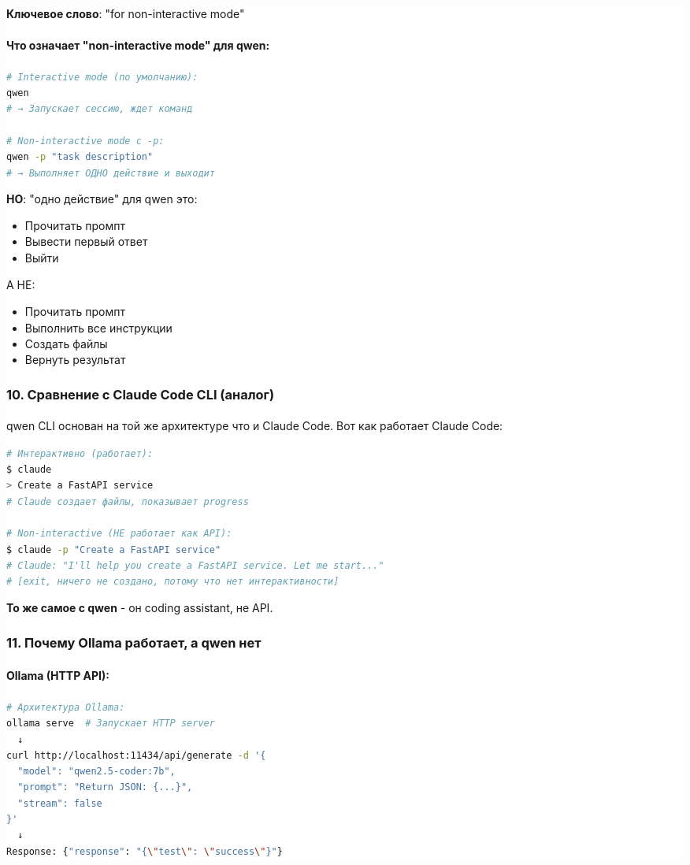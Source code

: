 **Ключевое слово**: "for non-interactive mode"

#### Что означает "non-interactive mode" для qwen:

```bash
# Interactive mode (по умолчанию):
qwen
# → Запускает сессию, ждет команд

# Non-interactive mode с -p:
qwen -p "task description"
# → Выполняет ОДНО действие и выходит
```

**НО**: "одно действие" для qwen это:
- Прочитать промпт
- Вывести первый ответ
- Выйти

А НЕ:
- Прочитать промпт
- Выполнить все инструкции
- Создать файлы
- Вернуть результат

### 10. Сравнение с Claude Code CLI (аналог)

qwen CLI основан на той же архитектуре что и Claude Code. Вот как работает Claude Code:

```bash
# Интерактивно (работает):
$ claude
> Create a FastAPI service
# Claude создает файлы, показывает progress

# Non-interactive (НЕ работает как API):
$ claude -p "Create a FastAPI service"
# Claude: "I'll help you create a FastAPI service. Let me start..."
# [exit, ничего не создано, потому что нет интерактивности]
```

**То же самое с qwen** - он coding assistant, не API.

### 11. Почему Ollama работает, а qwen нет

#### Ollama (HTTP API):

```bash
# Архитектура Ollama:
ollama serve  # Запускает HTTP server
  ↓
curl http://localhost:11434/api/generate -d '{
  "model": "qwen2.5-coder:7b",
  "prompt": "Return JSON: {...}",
  "stream": false
}'
  ↓
Response: {"response": "{\"test\": \"success\"}"}
```

